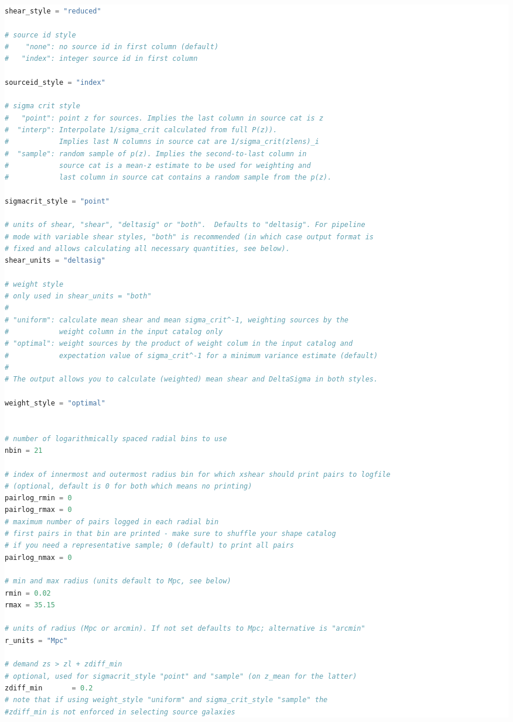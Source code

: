 ```python
shear_style = "reduced"

# source id style
#    "none": no source id in first column (default)
#   "index": integer source id in first column

sourceid_style = "index"

# sigma crit style
#   "point": point z for sources. Implies the last column in source cat is z
#  "interp": Interpolate 1/sigma_crit calculated from full P(z)).
#            Implies last N columns in source cat are 1/sigma_crit(zlens)_i
#  "sample": random sample of p(z). Implies the second-to-last column in
#            source cat is a mean-z estimate to be used for weighting and
#            last column in source cat contains a random sample from the p(z). 

sigmacrit_style = "point"

# units of shear, "shear", "deltasig" or "both".  Defaults to "deltasig". For pipeline
# mode with variable shear styles, "both" is recommended (in which case output format is
# fixed and allows calculating all necessary quantities, see below).
shear_units = "deltasig"

# weight style 
# only used in shear_units = "both"
#
# "uniform": calculate mean shear and mean sigma_crit^-1, weighting sources by the 
#            weight column in the input catalog only
# "optimal": weight sources by the product of weight colum in the input catalog and 
#            expectation value of sigma_crit^-1 for a minimum variance estimate (default)
#
# The output allows you to calculate (weighted) mean shear and DeltaSigma in both styles. 

weight_style = "optimal"


# number of logarithmically spaced radial bins to use
nbin = 21

# index of innermost and outermost radius bin for which xshear should print pairs to logfile 
# (optional, default is 0 for both which means no printing)
pairlog_rmin = 0
pairlog_rmax = 0
# maximum number of pairs logged in each radial bin 
# first pairs in that bin are printed - make sure to shuffle your shape catalog 
# if you need a representative sample; 0 (default) to print all pairs
pairlog_nmax = 0

# min and max radius (units default to Mpc, see below)
rmin = 0.02
rmax = 35.15

# units of radius (Mpc or arcmin). If not set defaults to Mpc; alternative is "arcmin"
r_units = "Mpc"

# demand zs > zl + zdiff_min
# optional, used for sigmacrit_style "point" and "sample" (on z_mean for the latter)
zdiff_min       = 0.2
# note that if using weight_style "uniform" and sigma_crit_style "sample" the
#zdiff_min is not enforced in selecting source galaxies
```
